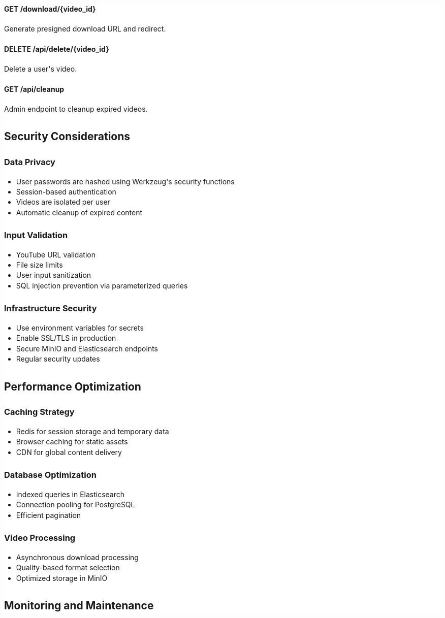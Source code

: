 #### GET /download/{video_id}
Generate presigned download URL and redirect.

#### DELETE /api/delete/{video_id}
Delete a user's video.

#### GET /api/cleanup
Admin endpoint to cleanup expired videos.

## Security Considerations

### Data Privacy
- User passwords are hashed using Werkzeug's security functions
- Session-based authentication
- Videos are isolated per user
- Automatic cleanup of expired content

### Input Validation
- YouTube URL validation
- File size limits
- User input sanitization
- SQL injection prevention via parameterized queries

### Infrastructure Security
- Use environment variables for secrets
- Enable SSL/TLS in production
- Secure MinIO and Elasticsearch endpoints
- Regular security updates

## Performance Optimization

### Caching Strategy
- Redis for session storage and temporary data
- Browser caching for static assets
- CDN for global content delivery

### Database Optimization
- Indexed queries in Elasticsearch
- Connection pooling for PostgreSQL
- Efficient pagination

### Video Processing
- Asynchronous download processing
- Quality-based format selection
- Optimized storage in MinIO

## Monitoring and Maintenance
